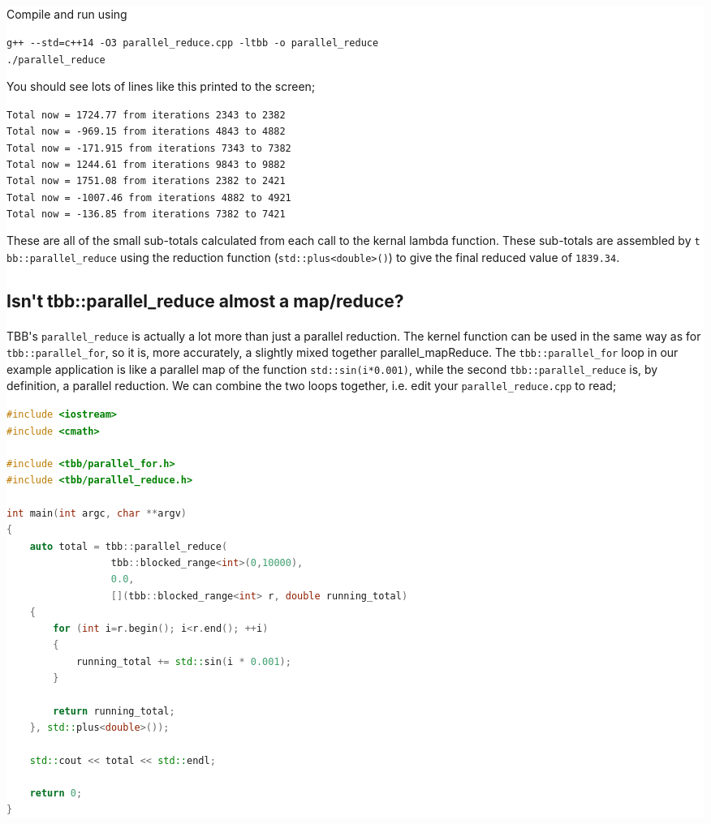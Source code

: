 Compile and run using

```
g++ --std=c++14 -O3 parallel_reduce.cpp -ltbb -o parallel_reduce
./parallel_reduce
```

You should see lots of lines like this printed to the screen;

```
Total now = 1724.77 from iterations 2343 to 2382
Total now = -969.15 from iterations 4843 to 4882
Total now = -171.915 from iterations 7343 to 7382
Total now = 1244.61 from iterations 9843 to 9882
Total now = 1751.08 from iterations 2382 to 2421
Total now = -1007.46 from iterations 4882 to 4921
Total now = -136.85 from iterations 7382 to 7421
```

These are all of the small sub-totals calculated from each call to the kernal lambda function. These sub-totals are assembled by `tbb::parallel_reduce` using the reduction function (`std::plus<double>()`) to give the final reduced value of `1839.34`.

## Isn't tbb::parallel_reduce almost a map/reduce?

TBB's `parallel_reduce` is actually a lot more than just a parallel reduction. The kernel function can be used in the same way as for `tbb::parallel_for`, so it is, more accurately, a slightly mixed together parallel_mapReduce. The `tbb::parallel_for` loop in our example application is like a parallel map of the function `std::sin(i*0.001)`, while the second `tbb::parallel_reduce` is, by definition, a parallel reduction. We can combine the two loops together, i.e. edit your `parallel_reduce.cpp` to read;

```c++
#include <iostream>
#include <cmath>

#include <tbb/parallel_for.h>
#include <tbb/parallel_reduce.h>

int main(int argc, char **argv)
{
    auto total = tbb::parallel_reduce( 
                  tbb::blocked_range<int>(0,10000),
                  0.0,
                  [](tbb::blocked_range<int> r, double running_total)
    {
        for (int i=r.begin(); i<r.end(); ++i)
        {
            running_total += std::sin(i * 0.001);
        }

        return running_total;
    }, std::plus<double>());

    std::cout << total << std::endl;

    return 0;
}
```
